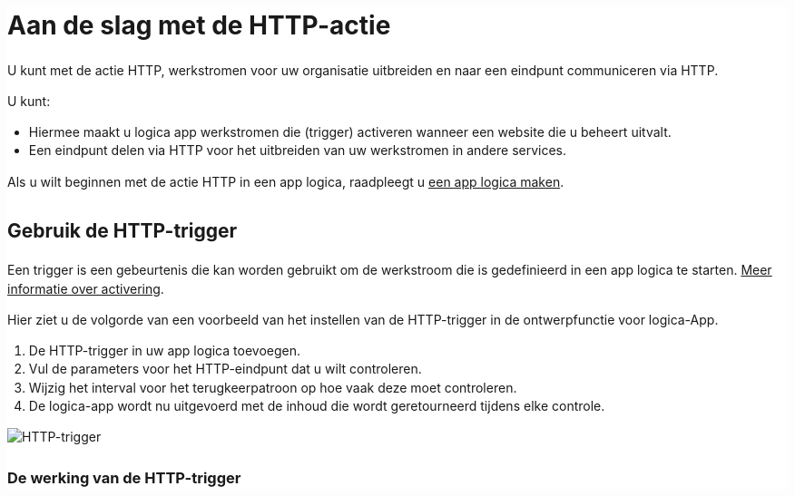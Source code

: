 <properties
    pageTitle="De actie HTTP in logica apps toevoegen | Microsoft Azure"
    description="Overzicht van de actie HTTP met eigenschappen"
    services=""
    documentationCenter=""
    authors="jeffhollan"
    manager="erikre"
    editor=""
    tags="connectors"/>

<tags
   ms.service="logic-apps"
   ms.devlang="na"
   ms.topic="article"
   ms.tgt_pltfrm="na"
   ms.workload="na"
   ms.date="07/15/2016"
   ms.author="jehollan"/>

# <a name="get-started-with-the-http-action"></a>Aan de slag met de HTTP-actie

U kunt met de actie HTTP, werkstromen voor uw organisatie uitbreiden en naar een eindpunt communiceren via HTTP.

U kunt:

- Hiermee maakt u logica app werkstromen die (trigger) activeren wanneer een website die u beheert uitvalt.
- Een eindpunt delen via HTTP voor het uitbreiden van uw werkstromen in andere services.

Als u wilt beginnen met de actie HTTP in een app logica, raadpleegt u [een app logica maken](../app-service-logic/app-service-logic-create-a-logic-app.md).

## <a name="use-the-http-trigger"></a>Gebruik de HTTP-trigger

Een trigger is een gebeurtenis die kan worden gebruikt om de werkstroom die is gedefinieerd in een app logica te starten. [Meer informatie over activering](connectors-overview.md).

Hier ziet u de volgorde van een voorbeeld van het instellen van de HTTP-trigger in de ontwerpfunctie voor logica-App.

1. De HTTP-trigger in uw app logica toevoegen.
2. Vul de parameters voor het HTTP-eindpunt dat u wilt controleren.
3. Wijzig het interval voor het terugkeerpatroon op hoe vaak deze moet controleren.
4. De logica-app wordt nu uitgevoerd met de inhoud die wordt geretourneerd tijdens elke controle.

![HTTP-trigger](./media/connectors-native-http/using-trigger.png)

### <a name="how-the-http-trigger-works"></a>De werking van de HTTP-trigger
